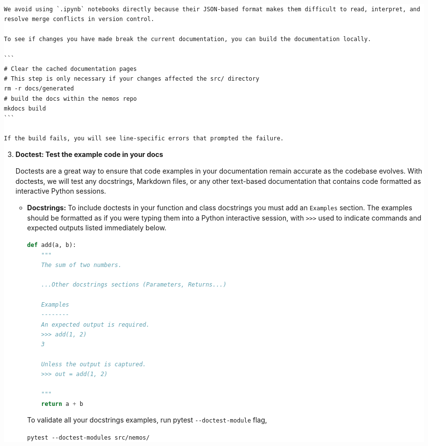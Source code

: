     We avoid using `.ipynb` notebooks directly because their JSON-based format makes them difficult to read, interpret, and resolve merge conflicts in version control.
    
    To see if changes you have made break the current documentation, you can build the documentation locally.
    
    ```
    # Clear the cached documentation pages
    # This step is only necessary if your changes affected the src/ directory
    rm -r docs/generated
    # build the docs within the nemos repo
    mkdocs build
    ```
    
    If the build fails, you will see line-specific errors that prompted the failure.

3. **Doctest: Test the example code in your docs**

    Doctests are a great way to ensure that code examples in your documentation remain accurate as the codebase evolves. With doctests, we will test any docstrings, Markdown files, or any other text-based documentation that contains code formatted as interactive Python sessions.
    
    - **Docstrings:**
        To include doctests in your function and class docstrings you must add an `Examples` section. The examples should be formatted as if you were typing them into a Python interactive session, with `>>>` used to indicate commands and expected outputs listed immediately below.
        
        ```python
        def add(a, b):
            """
            The sum of two numbers.
                
            ...Other docstrings sections (Parameters, Returns...)
                
            Examples
            --------
            An expected output is required.
            >>> add(1, 2)
            3
            
            Unless the output is captured.
            >>> out = add(1, 2)
            
            """
            return a + b
        ```
      
        To validate all your docstrings examples, run pytest `--doctest-module` flag,
        
        ```
        pytest --doctest-modules src/nemos/
        ```
      